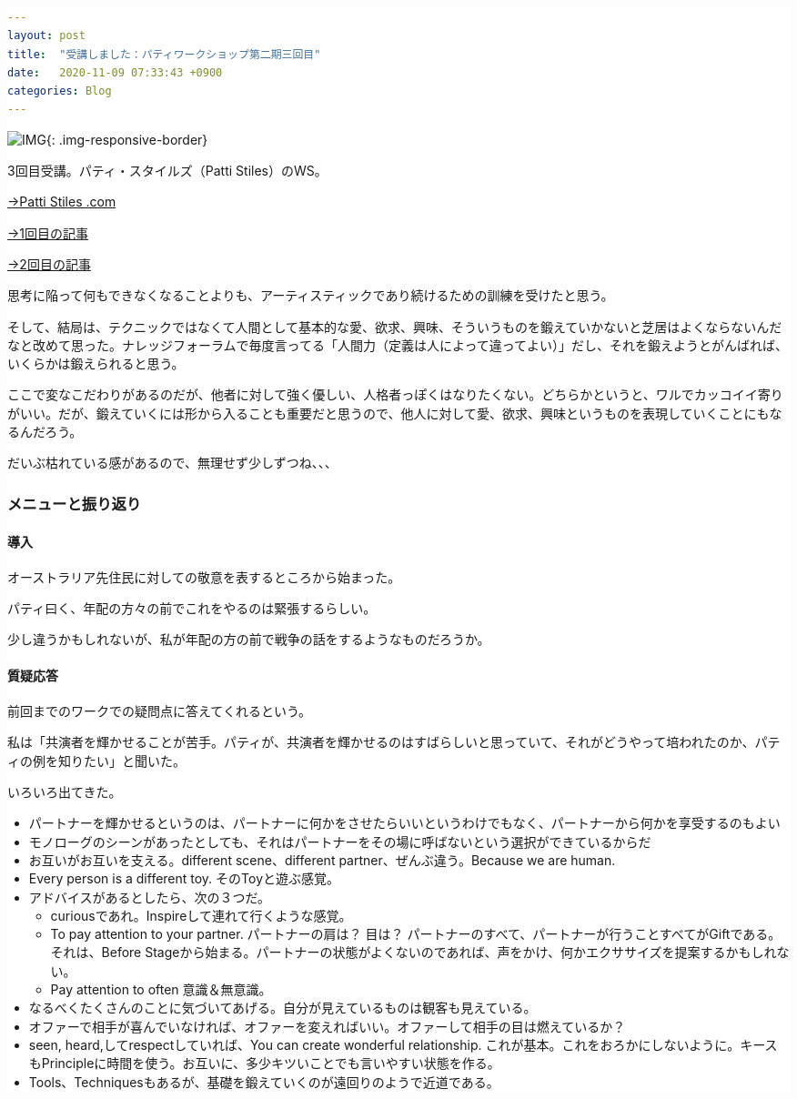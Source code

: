 ```yaml
---
layout: post
title:  "受講しました：パティワークショップ第二期三回目"
date:   2020-11-09 07:33:43 +0900
categories: Blog
---
```


![IMG]({{site.baseurl}}/img/20201109_01.jpg){: .img-responsive-border} 



3回目受講。パティ・スタイルズ（Patti Stiles）のWS。

[→Patti Stiles .com](https://www.pattistiles.com/)

[→1回目の記事]({{site.baseurl}}/blog/2020/10/26/PattiWS2-1/)

[→2回目の記事]({{site.baseurl}}/blog/2020/11/02/PattiWS2-2/)

思考に陥って何もできなくなることよりも、アーティスティックであり続けるための訓練を受けたと思う。

そして、結局は、テクニックではなくて人間として基本的な愛、欲求、興味、そういうものを鍛えていかないと芝居はよくならないんだなと改めて思った。ナレッジフォーラムで毎度言ってる「人間力（定義は人によって違ってよい）」だし、それを鍛えようとがんばれば、いくらかは鍛えられると思う。

ここで変なこだわりがあるのだが、他者に対して強く優しい、人格者っぽくはなりたくない。どちらかというと、ワルでカッコイイ寄りがいい。だが、鍛えていくには形から入ることも重要だと思うので、他人に対して愛、欲求、興味というものを表現していくことにもなるんだろう。

だいぶ枯れている感があるので、無理せず少しずつね、、、



### メニューと振り返り

#### 導入

オーストラリア先住民に対しての敬意を表するところから始まった。

パティ曰く、年配の方々の前でこれをやるのは緊張するらしい。

少し違うかもしれないが、私が年配の方の前で戦争の話をするようなものだろうか。



#### 質疑応答

前回までのワークでの疑問点に答えてくれるという。

私は「共演者を輝かせることが苦手。パティが、共演者を輝かせるのはすばらしいと思っていて、それがどうやって培われたのか、パティの例を知りたい」と聞いた。

いろいろ出てきた。

- パートナーを輝かせるというのは、パートナーに何かをさせたらいいというわけでもなく、パートナーから何かを享受するのもよい
- モノローグのシーンがあったとしても、それはパートナーをその場に呼ばないという選択ができているからだ
- お互いがお互いを支える。different scene、different partner、ぜんぶ違う。Because we are human.
- Every person is a different toy. そのToyと遊ぶ感覚。
- アドバイスがあるとしたら、次の３つだ。
  - curiousであれ。Inspireして連れて行くような感覚。
  - To pay attention to your partner. パートナーの肩は？ 目は？ パートナーのすべて、パートナーが行うことすべてがGiftである。それは、Before Stageから始まる。パートナーの状態がよくないのであれば、声をかけ、何かエクササイズを提案するかもしれない。
  - Pay attention to often 意識＆無意識。
- なるべくたくさんのことに気づいてあげる。自分が見えているものは観客も見えている。
- オファーで相手が喜んでいなければ、オファーを変えればいい。オファーして相手の目は燃えているか？
- seen, heard,してrespectしていれば、You can create wonderful relationship. これが基本。これをおろかにしないように。キースもPrincipleに時間を使う。お互いに、多少キツいことでも言いやすい状態を作る。
- Tools、Techniquesもあるが、基礎を鍛えていくのが遠回りのようで近道である。
